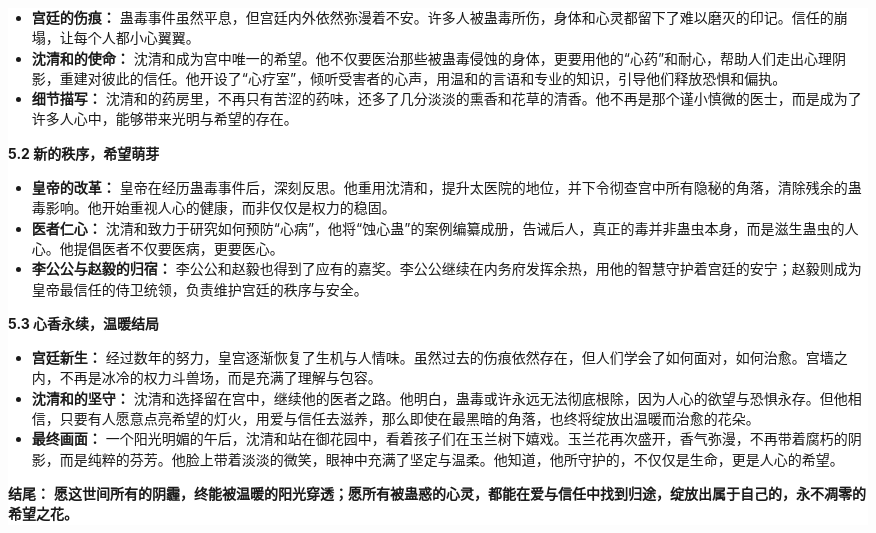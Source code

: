 *   **宫廷的伤痕：** 蛊毒事件虽然平息，但宫廷内外依然弥漫着不安。许多人被蛊毒所伤，身体和心灵都留下了难以磨灭的印记。信任的崩塌，让每个人都小心翼翼。
*   **沈清和的使命：** 沈清和成为宫中唯一的希望。他不仅要医治那些被蛊毒侵蚀的身体，更要用他的“心药”和耐心，帮助人们走出心理阴影，重建对彼此的信任。他开设了“心疗室”，倾听受害者的心声，用温和的言语和专业的知识，引导他们释放恐惧和偏执。
*   **细节描写：** 沈清和的药房里，不再只有苦涩的药味，还多了几分淡淡的熏香和花草的清香。他不再是那个谨小慎微的医士，而是成为了许多人心中，能够带来光明与希望的存在。

**5.2 新的秩序，希望萌芽**

*   **皇帝的改革：** 皇帝在经历蛊毒事件后，深刻反思。他重用沈清和，提升太医院的地位，并下令彻查宫中所有隐秘的角落，清除残余的蛊毒影响。他开始重视人心的健康，而非仅仅是权力的稳固。
*   **医者仁心：** 沈清和致力于研究如何预防“心病”，他将“蚀心蛊”的案例编纂成册，告诫后人，真正的毒并非蛊虫本身，而是滋生蛊虫的人心。他提倡医者不仅要医病，更要医心。
*   **李公公与赵毅的归宿：** 李公公和赵毅也得到了应有的嘉奖。李公公继续在内务府发挥余热，用他的智慧守护着宫廷的安宁；赵毅则成为皇帝最信任的侍卫统领，负责维护宫廷的秩序与安全。

**5.3 心香永续，温暖结局**

*   **宫廷新生：** 经过数年的努力，皇宫逐渐恢复了生机与人情味。虽然过去的伤痕依然存在，但人们学会了如何面对，如何治愈。宫墙之内，不再是冰冷的权力斗兽场，而是充满了理解与包容。
*   **沈清和的坚守：** 沈清和选择留在宫中，继续他的医者之路。他明白，蛊毒或许永远无法彻底根除，因为人心的欲望与恐惧永存。但他相信，只要有人愿意点亮希望的灯火，用爱与信任去滋养，那么即使在最黑暗的角落，也终将绽放出温暖而治愈的花朵。
*   **最终画面：** 一个阳光明媚的午后，沈清和站在御花园中，看着孩子们在玉兰树下嬉戏。玉兰花再次盛开，香气弥漫，不再带着腐朽的阴影，而是纯粹的芬芳。他脸上带着淡淡的微笑，眼神中充满了坚定与温柔。他知道，他所守护的，不仅仅是生命，更是人心的希望。

**结尾：**
**愿这世间所有的阴霾，终能被温暖的阳光穿透；愿所有被蛊惑的心灵，都能在爱与信任中找到归途，绽放出属于自己的，永不凋零的希望之花。**
